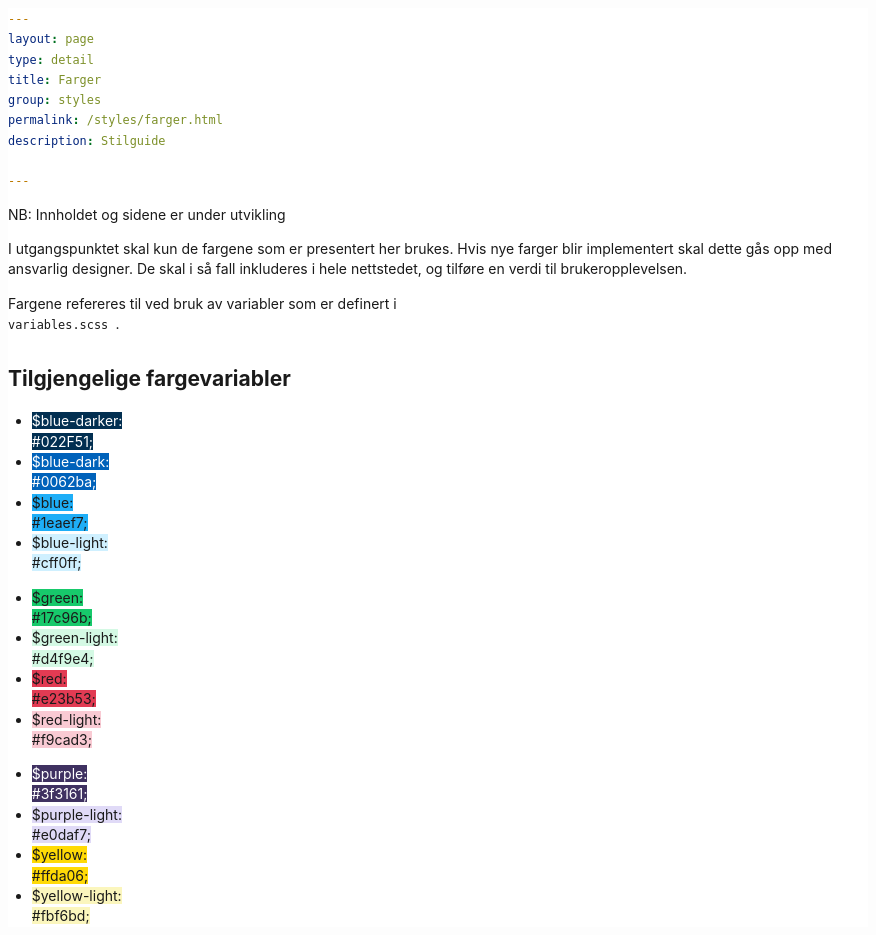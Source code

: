 ```yaml
---
layout: page
type: detail
title: Farger
group: styles
permalink: /styles/farger.html
description: Stilguide

---
```


<div id="alert-no-arrow" class="a-message a-message-error a-message--arrow-off a-message--fullwidth mb-2 a-py-minus-1">
  NB: Innholdet og sidene er under utvikling
</div>

<p class="a-leadText a-fontBold">I utgangspunktet skal kun de fargene som er presentert her brukes. Hvis nye farger blir implementert skal dette gås opp med ansvarlig designer. De skal i så fall inkluderes i hele nettstedet, og tilføre en verdi til brukeropplevelsen. </p>

Fargene refereres til ved bruk av variabler som er definert i <code> variables.scss </code>.

## Tilgjengelige fargevariabler

<ul class="no-decoration ap-colors">
<li><span class="ap-swatch" style="background: #022F51;"><span class="ap-colorLabel" style="color: #fff;">$blue-darker: <br>#022F51;</span></span></li>
<li><span class="ap-swatch" style="background: #0062ba;"><span class="ap-colorLabel" style="color: #fff;">$blue-dark: <br>#0062ba; </span></span></li>
<li><span class="ap-swatch" style="background: #1eaef7;"><span class="ap-colorLabel">$blue: <br>#1eaef7;</span></span></li>
<li><span class="ap-swatch" style="background: #cff0ff;"><span class="ap-colorLabel">$blue-light: <br>#cff0ff;</span></span></li>
</ul>

<ul class="no-decoration ap-colors">
<li><span class="ap-swatch" style="background: #17c96b;"><span class="ap-colorLabel">$green: <br>#17c96b;</span> </span></li>
<li><span class="ap-swatch" style="background: #d4f9e4;"><span class="ap-colorLabel">$green-light: <br>#d4f9e4;</span></span></li>
<li><span class="ap-swatch" style="background: #e23b53;"><span class="ap-colorLabel">$red: <br>#e23b53;</span></span></li>
<li><span class="ap-swatch" style="background: #f9cad3;"><span class="ap-colorLabel">$red-light: <br>#f9cad3;</span></span></li>
</ul>

<ul class="no-decoration ap-colors">
<li><span class="ap-swatch" style="background: #3f3161;"><span class="ap-colorLabel" style="color: #fff;">$purple: <br>#3f3161;</span></span></li>
<li><span class="ap-swatch" style="background: #e0daf7;"><span class="ap-colorLabel">$purple-light: <br>#e0daf7;</span></span></li>
<li><span class="ap-swatch" style="background: #ffda06;"><span class="ap-colorLabel">$yellow: <br>#ffda06;</span></span></li>
<li><span class="ap-swatch" style="background: #fbf6bd;"><span class="ap-colorLabel">$yellow-light: <br>#fbf6bd;</span></span></li>
</ul>

